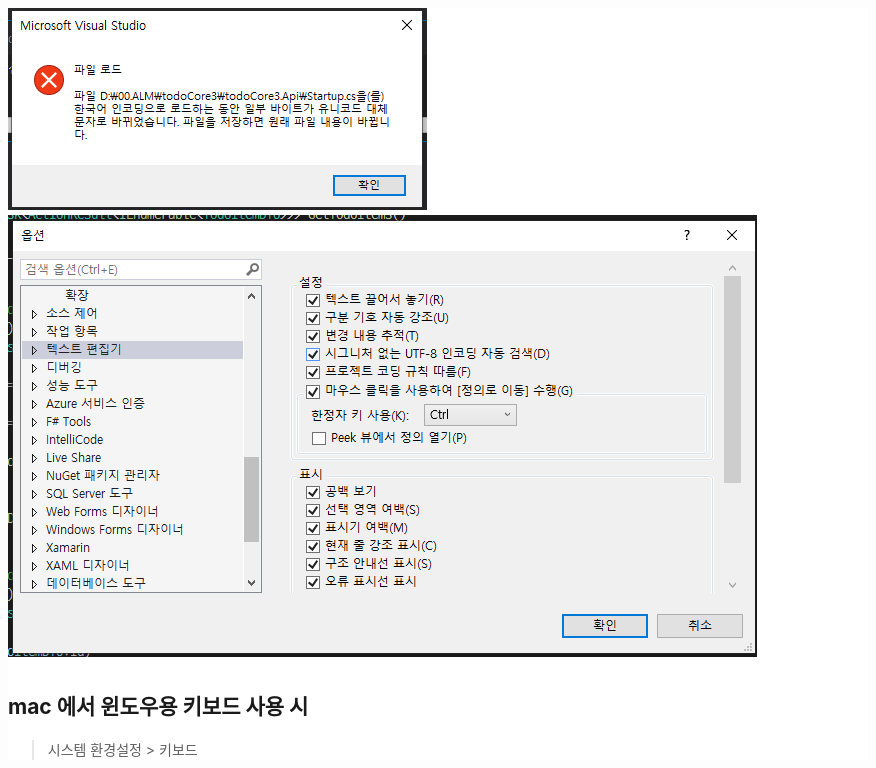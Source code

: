 ![vs2019.encoding](./image/vs2019.encoding.2.png)
![vs2019.encoding](./image/vs2019.encoding.3.png)

## mac 에서 윈도우용 키보드 사용 시

> 시스템 환경설정 > 키보드